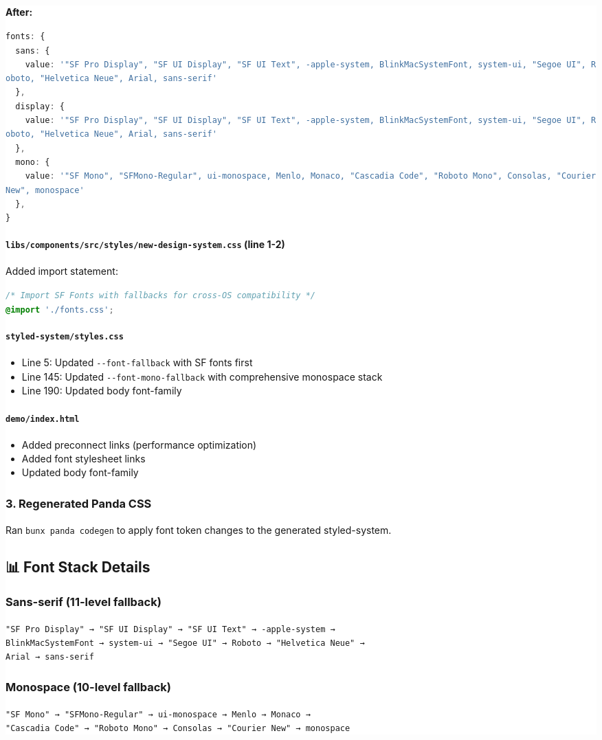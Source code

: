 **After:**
```typescript
fonts: {
  sans: { 
    value: '"SF Pro Display", "SF UI Display", "SF UI Text", -apple-system, BlinkMacSystemFont, system-ui, "Segoe UI", Roboto, "Helvetica Neue", Arial, sans-serif'
  },
  display: { 
    value: '"SF Pro Display", "SF UI Display", "SF UI Text", -apple-system, BlinkMacSystemFont, system-ui, "Segoe UI", Roboto, "Helvetica Neue", Arial, sans-serif'
  },
  mono: { 
    value: '"SF Mono", "SFMono-Regular", ui-monospace, Menlo, Monaco, "Cascadia Code", "Roboto Mono", Consolas, "Courier New", monospace'
  },
}
```

#### `libs/components/src/styles/new-design-system.css` (line 1-2)
Added import statement:
```css
/* Import SF Fonts with fallbacks for cross-OS compatibility */
@import './fonts.css';
```

#### `styled-system/styles.css`
- Line 5: Updated `--font-fallback` with SF fonts first
- Line 145: Updated `--font-mono-fallback` with comprehensive monospace stack
- Line 190: Updated body font-family

#### `demo/index.html`
- Added preconnect links (performance optimization)
- Added font stylesheet links
- Updated body font-family

### 3. Regenerated Panda CSS
Ran `bunx panda codegen` to apply font token changes to the generated styled-system.

## 📊 Font Stack Details

### Sans-serif (11-level fallback)
```
"SF Pro Display" → "SF UI Display" → "SF UI Text" → -apple-system → 
BlinkMacSystemFont → system-ui → "Segoe UI" → Roboto → "Helvetica Neue" → 
Arial → sans-serif
```

### Monospace (10-level fallback)
```
"SF Mono" → "SFMono-Regular" → ui-monospace → Menlo → Monaco → 
"Cascadia Code" → "Roboto Mono" → Consolas → "Courier New" → monospace
```
